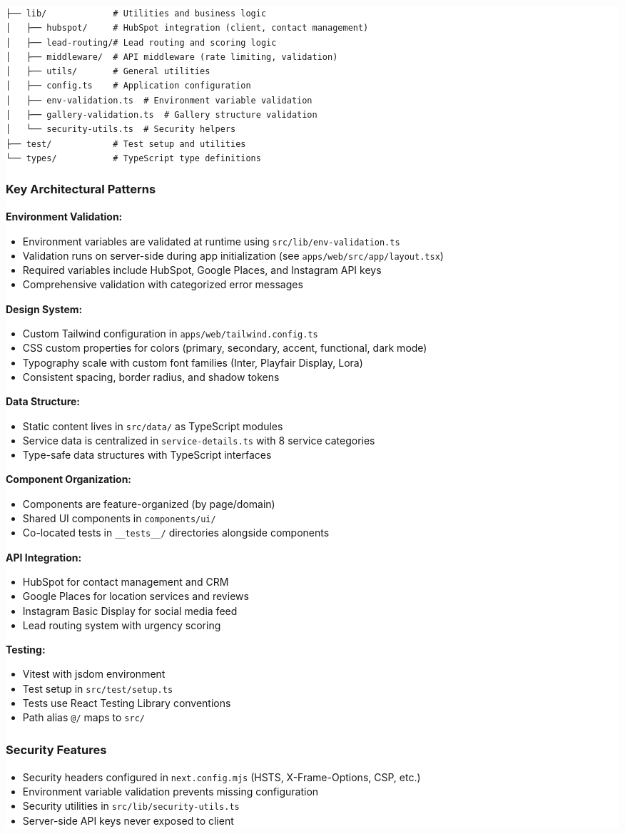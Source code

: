 ```
├── lib/             # Utilities and business logic
│   ├── hubspot/     # HubSpot integration (client, contact management)
│   ├── lead-routing/# Lead routing and scoring logic
│   ├── middleware/  # API middleware (rate limiting, validation)
│   ├── utils/       # General utilities
│   ├── config.ts    # Application configuration
│   ├── env-validation.ts  # Environment variable validation
│   ├── gallery-validation.ts  # Gallery structure validation
│   └── security-utils.ts  # Security helpers
├── test/            # Test setup and utilities
└── types/           # TypeScript type definitions
```

### Key Architectural Patterns

**Environment Validation:**
- Environment variables are validated at runtime using `src/lib/env-validation.ts`
- Validation runs on server-side during app initialization (see `apps/web/src/app/layout.tsx`)
- Required variables include HubSpot, Google Places, and Instagram API keys
- Comprehensive validation with categorized error messages

**Design System:**
- Custom Tailwind configuration in `apps/web/tailwind.config.ts`
- CSS custom properties for colors (primary, secondary, accent, functional, dark mode)
- Typography scale with custom font families (Inter, Playfair Display, Lora)
- Consistent spacing, border radius, and shadow tokens

**Data Structure:**
- Static content lives in `src/data/` as TypeScript modules
- Service data is centralized in `service-details.ts` with 8 service categories
- Type-safe data structures with TypeScript interfaces

**Component Organization:**
- Components are feature-organized (by page/domain)
- Shared UI components in `components/ui/`
- Co-located tests in `__tests__/` directories alongside components

**API Integration:**
- HubSpot for contact management and CRM
- Google Places for location services and reviews
- Instagram Basic Display for social media feed
- Lead routing system with urgency scoring

**Testing:**
- Vitest with jsdom environment
- Test setup in `src/test/setup.ts`
- Tests use React Testing Library conventions
- Path alias `@/` maps to `src/`

### Security Features

- Security headers configured in `next.config.mjs` (HSTS, X-Frame-Options, CSP, etc.)
- Environment variable validation prevents missing configuration
- Security utilities in `src/lib/security-utils.ts`
- Server-side API keys never exposed to client
